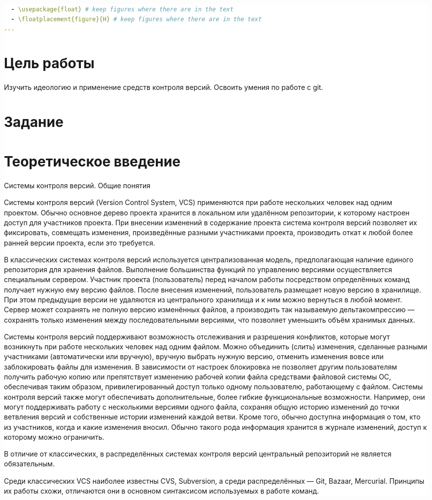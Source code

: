 ```yaml
  - \usepackage{float} # keep figures where there are in the text
  - \floatplacement{figure}{H} # keep figures where there are in the text
---
```


# Цель работы

Изучить идеологию и применение средств контроля версий.
Освоить умения по работе с git.

# Задание



# Теоретическое введение

Системы контроля версий. Общие понятия

Системы контроля версий (Version Control System, VCS) применяются при работе нескольких человек над одним проектом. Обычно основное дерево проекта хранится в локальном или удалённом репозитории, к которому настроен доступ для участников проекта. При внесении изменений в содержание проекта система контроля версий позволяет их фиксировать, совмещать изменения, произведённые разными участниками проекта, производить откат к любой более ранней версии проекта, если это требуется.

В классических системах контроля версий используется централизованная модель, предполагающая наличие единого репозитория для хранения файлов. Выполнение большинства функций по управлению версиями осуществляется специальным сервером. Участник проекта (пользователь) перед началом работы посредством определённых команд получает нужную ему версию файлов. После внесения изменений, пользователь размещает новую версию в хранилище. При этом предыдущие версии не удаляются из центрального хранилища и к ним можно вернуться в любой момент. Сервер может сохранять не полную версию изменённых файлов, а производить так называемую дельтакомпрессию — сохранять только изменения между последовательными версиями, что позволяет уменьшить объём хранимых данных.

Системы контроля версий поддерживают возможность отслеживания и разрешения конфликтов, которые могут возникнуть при работе нескольких человек над одним файлом. Можно объединить (слить) изменения, сделанные разными участниками (автоматически или вручную), вручную выбрать нужную версию, отменить изменения вовсе или заблокировать файлы для изменения. В зависимости от настроек блокировка не позволяет другим пользователям получить рабочую копию или препятствует изменению рабочей копии файла средствами файловой системы ОС, обеспечивая таким образом, привилегированный доступ только одному пользователю, работающему с файлом. Системы контроля версий также могут обеспечивать дополнительные, более гибкие функциональные возможности. Например, они могут поддерживать работу с несколькими версиями одного файла, сохраняя общую историю изменений до точки ветвления версий и собственные истории изменений каждой ветви. Кроме того, обычно доступна информация о том, кто из участников, когда и какие изменения вносил. Обычно такого рода информация хранится в журнале изменений, доступ к которому можно ограничить.

В отличие от классических, в распределённых системах контроля версий центральный репозиторий не является обязательным.

Среди классических VCS наиболее известны CVS, Subversion, а среди распределённых — Git, Bazaar, Mercurial. Принципы их работы схожи, отличаются они в основном синтаксисом используемых в работе команд.
